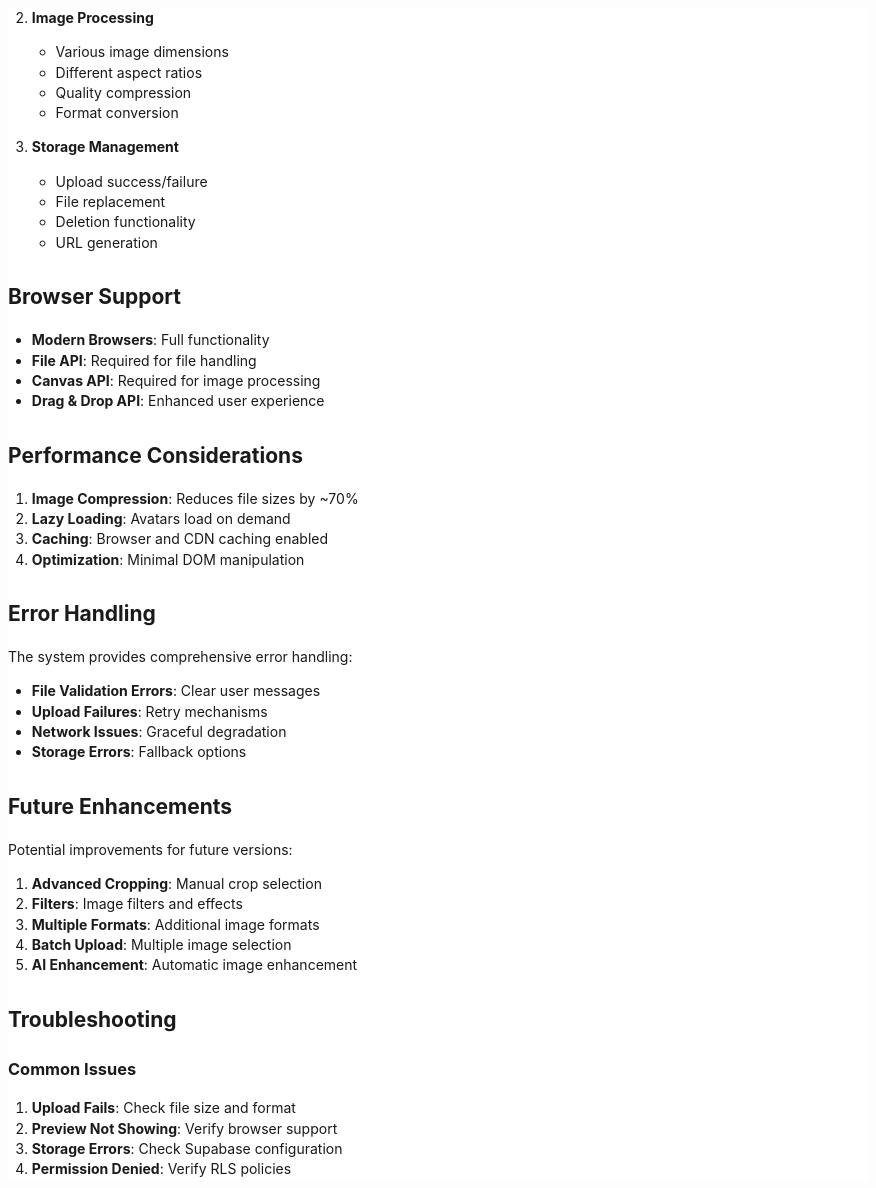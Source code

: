 2. **Image Processing**
   - Various image dimensions
   - Different aspect ratios
   - Quality compression
   - Format conversion

3. **Storage Management**
   - Upload success/failure
   - File replacement
   - Deletion functionality
   - URL generation

## Browser Support

- **Modern Browsers**: Full functionality
- **File API**: Required for file handling
- **Canvas API**: Required for image processing
- **Drag & Drop API**: Enhanced user experience

## Performance Considerations

1. **Image Compression**: Reduces file sizes by ~70%
2. **Lazy Loading**: Avatars load on demand
3. **Caching**: Browser and CDN caching enabled
4. **Optimization**: Minimal DOM manipulation

## Error Handling

The system provides comprehensive error handling:

- **File Validation Errors**: Clear user messages
- **Upload Failures**: Retry mechanisms
- **Network Issues**: Graceful degradation
- **Storage Errors**: Fallback options

## Future Enhancements

Potential improvements for future versions:

1. **Advanced Cropping**: Manual crop selection
2. **Filters**: Image filters and effects
3. **Multiple Formats**: Additional image formats
4. **Batch Upload**: Multiple image selection
5. **AI Enhancement**: Automatic image enhancement

## Troubleshooting

### Common Issues

1. **Upload Fails**: Check file size and format
2. **Preview Not Showing**: Verify browser support
3. **Storage Errors**: Check Supabase configuration
4. **Permission Denied**: Verify RLS policies
